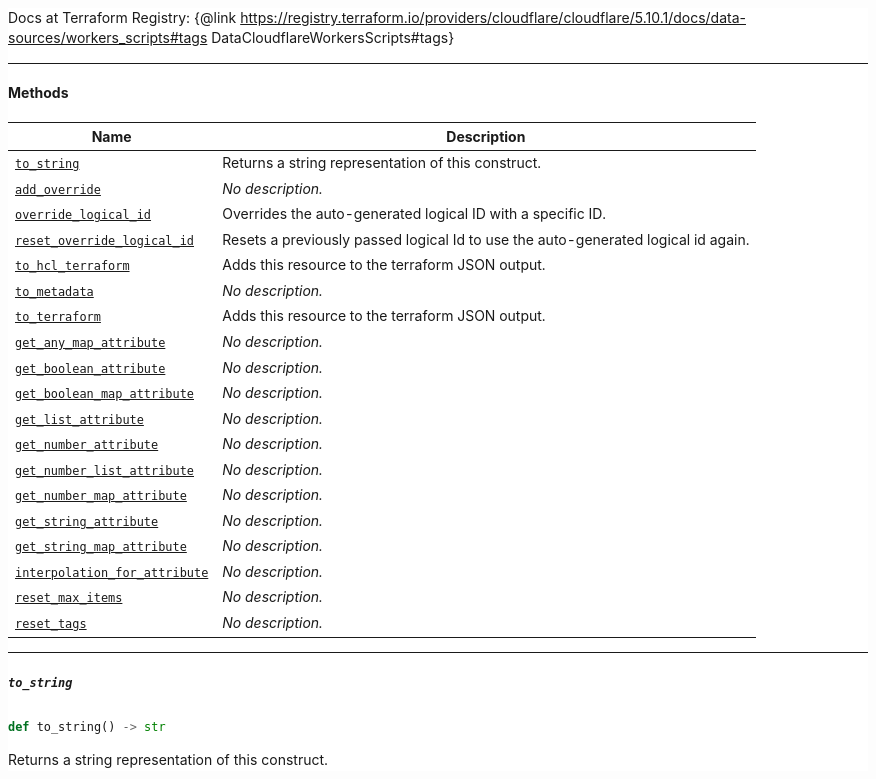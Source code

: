 Docs at Terraform Registry: {@link https://registry.terraform.io/providers/cloudflare/cloudflare/5.10.1/docs/data-sources/workers_scripts#tags DataCloudflareWorkersScripts#tags}

---

#### Methods <a name="Methods" id="Methods"></a>

| **Name** | **Description** |
| --- | --- |
| <code><a href="#@cdktf/provider-cloudflare.dataCloudflareWorkersScripts.DataCloudflareWorkersScripts.toString">to_string</a></code> | Returns a string representation of this construct. |
| <code><a href="#@cdktf/provider-cloudflare.dataCloudflareWorkersScripts.DataCloudflareWorkersScripts.addOverride">add_override</a></code> | *No description.* |
| <code><a href="#@cdktf/provider-cloudflare.dataCloudflareWorkersScripts.DataCloudflareWorkersScripts.overrideLogicalId">override_logical_id</a></code> | Overrides the auto-generated logical ID with a specific ID. |
| <code><a href="#@cdktf/provider-cloudflare.dataCloudflareWorkersScripts.DataCloudflareWorkersScripts.resetOverrideLogicalId">reset_override_logical_id</a></code> | Resets a previously passed logical Id to use the auto-generated logical id again. |
| <code><a href="#@cdktf/provider-cloudflare.dataCloudflareWorkersScripts.DataCloudflareWorkersScripts.toHclTerraform">to_hcl_terraform</a></code> | Adds this resource to the terraform JSON output. |
| <code><a href="#@cdktf/provider-cloudflare.dataCloudflareWorkersScripts.DataCloudflareWorkersScripts.toMetadata">to_metadata</a></code> | *No description.* |
| <code><a href="#@cdktf/provider-cloudflare.dataCloudflareWorkersScripts.DataCloudflareWorkersScripts.toTerraform">to_terraform</a></code> | Adds this resource to the terraform JSON output. |
| <code><a href="#@cdktf/provider-cloudflare.dataCloudflareWorkersScripts.DataCloudflareWorkersScripts.getAnyMapAttribute">get_any_map_attribute</a></code> | *No description.* |
| <code><a href="#@cdktf/provider-cloudflare.dataCloudflareWorkersScripts.DataCloudflareWorkersScripts.getBooleanAttribute">get_boolean_attribute</a></code> | *No description.* |
| <code><a href="#@cdktf/provider-cloudflare.dataCloudflareWorkersScripts.DataCloudflareWorkersScripts.getBooleanMapAttribute">get_boolean_map_attribute</a></code> | *No description.* |
| <code><a href="#@cdktf/provider-cloudflare.dataCloudflareWorkersScripts.DataCloudflareWorkersScripts.getListAttribute">get_list_attribute</a></code> | *No description.* |
| <code><a href="#@cdktf/provider-cloudflare.dataCloudflareWorkersScripts.DataCloudflareWorkersScripts.getNumberAttribute">get_number_attribute</a></code> | *No description.* |
| <code><a href="#@cdktf/provider-cloudflare.dataCloudflareWorkersScripts.DataCloudflareWorkersScripts.getNumberListAttribute">get_number_list_attribute</a></code> | *No description.* |
| <code><a href="#@cdktf/provider-cloudflare.dataCloudflareWorkersScripts.DataCloudflareWorkersScripts.getNumberMapAttribute">get_number_map_attribute</a></code> | *No description.* |
| <code><a href="#@cdktf/provider-cloudflare.dataCloudflareWorkersScripts.DataCloudflareWorkersScripts.getStringAttribute">get_string_attribute</a></code> | *No description.* |
| <code><a href="#@cdktf/provider-cloudflare.dataCloudflareWorkersScripts.DataCloudflareWorkersScripts.getStringMapAttribute">get_string_map_attribute</a></code> | *No description.* |
| <code><a href="#@cdktf/provider-cloudflare.dataCloudflareWorkersScripts.DataCloudflareWorkersScripts.interpolationForAttribute">interpolation_for_attribute</a></code> | *No description.* |
| <code><a href="#@cdktf/provider-cloudflare.dataCloudflareWorkersScripts.DataCloudflareWorkersScripts.resetMaxItems">reset_max_items</a></code> | *No description.* |
| <code><a href="#@cdktf/provider-cloudflare.dataCloudflareWorkersScripts.DataCloudflareWorkersScripts.resetTags">reset_tags</a></code> | *No description.* |

---

##### `to_string` <a name="to_string" id="@cdktf/provider-cloudflare.dataCloudflareWorkersScripts.DataCloudflareWorkersScripts.toString"></a>

```python
def to_string() -> str
```

Returns a string representation of this construct.
